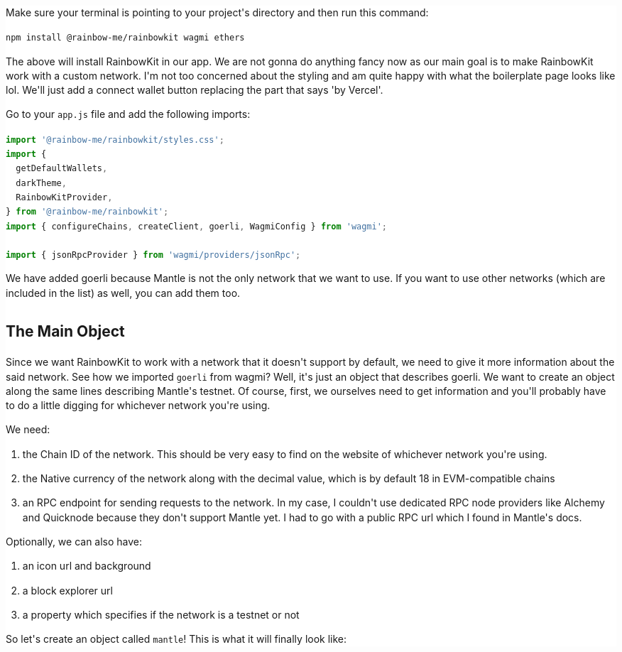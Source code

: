 Make sure your terminal is pointing to your project's directory and then run this command:

```bash
npm install @rainbow-me/rainbowkit wagmi ethers
```

The above will install RainbowKit in our app. We are not gonna do anything fancy now as our main goal is to make RainbowKit work with a custom network. I'm not too concerned about the styling and am quite happy with what the boilerplate page looks like lol. We'll just add a connect wallet button replacing the part that says 'by Vercel'.

Go to your `app.js` file and add the following imports:

```javascript
import '@rainbow-me/rainbowkit/styles.css';
import {
  getDefaultWallets,
  darkTheme,
  RainbowKitProvider,
} from '@rainbow-me/rainbowkit';
import { configureChains, createClient, goerli, WagmiConfig } from 'wagmi';

import { jsonRpcProvider } from 'wagmi/providers/jsonRpc';
```

We have added goerli because Mantle is not the only network that we want to use. If you want to use other networks (which are included in the list) as well, you can add them too.

## The Main Object

Since we want RainbowKit to work with a network that it doesn't support by default, we need to give it more information about the said network. See how we imported `goerli` from wagmi? Well, it's just an object that describes goerli. We want to create an object along the same lines describing Mantle's testnet. Of course, first, we ourselves need to get information and you'll probably have to do a little digging for whichever network you're using.

We need:

1. the Chain ID of the network. This should be very easy to find on the website of whichever network you're using.
    
2. the Native currency of the network along with the decimal value, which is by default 18 in EVM-compatible chains
    
3. an RPC endpoint for sending requests to the network. In my case, I couldn't use dedicated RPC node providers like Alchemy and Quicknode because they don't support Mantle yet. I had to go with a public RPC url which I found in Mantle's docs.
    

Optionally, we can also have:

1. an icon url and background
    
2. a block explorer url
    
3. a property which specifies if the network is a testnet or not
    

So let's create an object called `mantle`! This is what it will finally look like:
